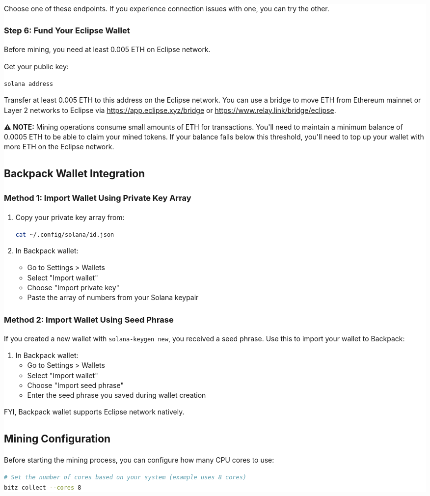Choose one of these endpoints. If you experience connection issues with one, you can try the other.

### Step 6: Fund Your Eclipse Wallet

Before mining, you need at least 0.005 ETH on Eclipse network.

Get your public key:
```bash
solana address
```

Transfer at least 0.005 ETH to this address on the Eclipse network. You can use a bridge to move ETH from Ethereum mainnet or Layer 2 networks to Eclipse via https://app.eclipse.xyz/bridge or https://www.relay.link/bridge/eclipse.

⚠️ **NOTE:** Mining operations consume small amounts of ETH for transactions. You'll need to maintain a minimum balance of 0.0005 ETH to be able to claim your mined tokens. If your balance falls below this threshold, you'll need to top up your wallet with more ETH on the Eclipse network.

## Backpack Wallet Integration

### Method 1: Import Wallet Using Private Key Array

1. Copy your private key array from:
   ```bash
   cat ~/.config/solana/id.json
   ```

2. In Backpack wallet:
   - Go to Settings > Wallets
   - Select "Import wallet"
   - Choose "Import private key"
   - Paste the array of numbers from your Solana keypair

### Method 2: Import Wallet Using Seed Phrase

If you created a new wallet with `solana-keygen new`, you received a seed phrase. Use this to import your wallet to Backpack:

1. In Backpack wallet:
   - Go to Settings > Wallets
   - Select "Import wallet"
   - Choose "Import seed phrase"
   - Enter the seed phrase you saved during wallet creation

FYI, Backpack wallet supports Eclipse network natively.

## Mining Configuration

Before starting the mining process, you can configure how many CPU cores to use:

```bash
# Set the number of cores based on your system (example uses 8 cores)
bitz collect --cores 8
```
